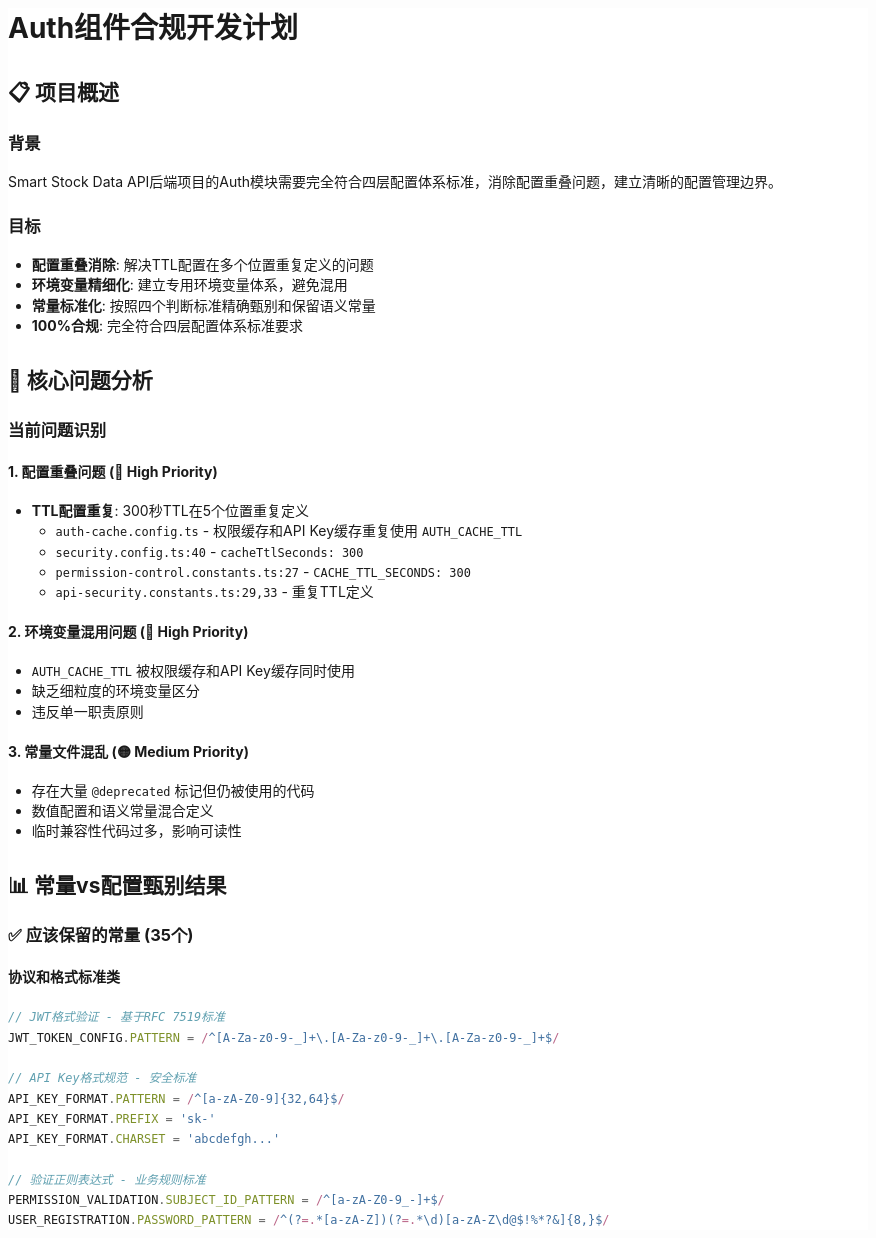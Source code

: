 # Auth组件合规开发计划

## 📋 项目概述

### 背景
Smart Stock Data API后端项目的Auth模块需要完全符合四层配置体系标准，消除配置重叠问题，建立清晰的配置管理边界。

### 目标
- **配置重叠消除**: 解决TTL配置在多个位置重复定义的问题
- **环境变量精细化**: 建立专用环境变量体系，避免混用
- **常量标准化**: 按照四个判断标准精确甄别和保留语义常量
- **100%合规**: 完全符合四层配置体系标准要求

## 🎯 核心问题分析

### 当前问题识别

#### 1. 配置重叠问题 (🔴 High Priority)
- **TTL配置重复**: 300秒TTL在5个位置重复定义
  - `auth-cache.config.ts` - 权限缓存和API Key缓存重复使用 `AUTH_CACHE_TTL`
  - `security.config.ts:40` - `cacheTtlSeconds: 300`
  - `permission-control.constants.ts:27` - `CACHE_TTL_SECONDS: 300`
  - `api-security.constants.ts:29,33` - 重复TTL定义

#### 2. 环境变量混用问题 (🔴 High Priority)
- `AUTH_CACHE_TTL` 被权限缓存和API Key缓存同时使用
- 缺乏细粒度的环境变量区分
- 违反单一职责原则

#### 3. 常量文件混乱 (🟡 Medium Priority)
- 存在大量 `@deprecated` 标记但仍被使用的代码
- 数值配置和语义常量混合定义
- 临时兼容性代码过多，影响可读性

## 📊 常量vs配置甄别结果

### ✅ 应该保留的常量 (35个)

#### 协议和格式标准类
```typescript
// JWT格式验证 - 基于RFC 7519标准
JWT_TOKEN_CONFIG.PATTERN = /^[A-Za-z0-9-_]+\.[A-Za-z0-9-_]+\.[A-Za-z0-9-_]+$/

// API Key格式规范 - 安全标准
API_KEY_FORMAT.PATTERN = /^[a-zA-Z0-9]{32,64}$/
API_KEY_FORMAT.PREFIX = 'sk-'
API_KEY_FORMAT.CHARSET = 'abcdefgh...'

// 验证正则表达式 - 业务规则标准
PERMISSION_VALIDATION.SUBJECT_ID_PATTERN = /^[a-zA-Z0-9_-]+$/
USER_REGISTRATION.PASSWORD_PATTERN = /^(?=.*[a-zA-Z])(?=.*\d)[a-zA-Z\d@$!%*?&]{8,}$/
```
